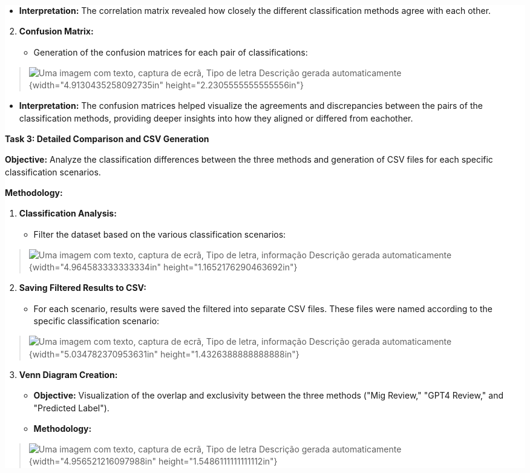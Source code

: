 -   **Interpretation:** The correlation matrix revealed how closely the
    different classification methods agree with each other.

2.  **Confusion Matrix:**

    -   Generation of the confusion matrices for each pair of
        classifications:

> ![Uma imagem com texto, captura de ecrã, Tipo de letra Descrição
> gerada
> automaticamente](media/image24.jpeg){width="4.9130435258092735in"
> height="2.2305555555555556in"}

-   **Interpretation:** The confusion matrices helped visualize the
    agreements and discrepancies between the pairs of the classification
    methods, providing deeper insights into how they aligned or differed
    from eachother.

**Task 3: Detailed Comparison and CSV Generation**

**Objective:** Analyze the classification differences between the three
methods and generation of CSV files for each specific classification
scenarios.

**Methodology:**

1.  **Classification Analysis:**

    -   Filter the dataset based on the various classification
        scenarios:

> ![Uma imagem com texto, captura de ecrã, Tipo de letra, informação
> Descrição gerada
> automaticamente](media/image25.jpeg){width="4.964583333333334in"
> height="1.1652176290463692in"}

2.  **Saving Filtered Results to CSV:**

    -   For each scenario, results were saved the filtered into separate
        CSV files. These files were named according to the specific
        classification scenario:

> ![Uma imagem com texto, captura de ecrã, Tipo de letra, informação
> Descrição gerada
> automaticamente](media/image26.jpg){width="5.034782370953631in"
> height="1.4326388888888888in"}

3.  **Venn Diagram Creation:**

    -   **Objective:** Visualization of the overlap and exclusivity
        between the three methods (\"Mig Review,\" \"GPT4 Review,\" and
        \"Predicted Label\").

    -   **Methodology:**

> ![Uma imagem com texto, captura de ecrã, Tipo de letra Descrição
> gerada automaticamente](media/image27.jpg){width="4.956521216097988in"
> height="1.5486111111111112in"}
